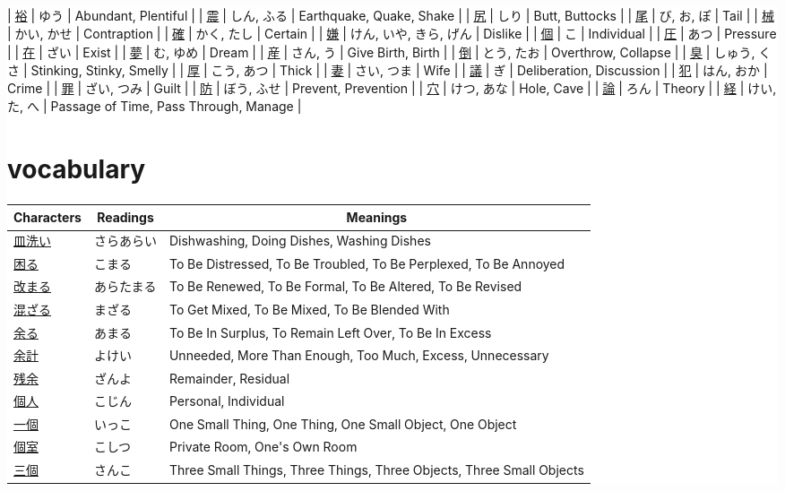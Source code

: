 | [裕](../kanjis/裕.md) | ゆう | Abundant, Plentiful |
| [震](../kanjis/震.md) | しん, ふる | Earthquake, Quake, Shake |
| [尻](../kanjis/尻.md) | しり | Butt, Buttocks |
| [尾](../kanjis/尾.md) | び, お, ぽ | Tail |
| [械](../kanjis/械.md) | かい, かせ | Contraption |
| [確](../kanjis/確.md) | かく, たし | Certain |
| [嫌](../kanjis/嫌.md) | けん, いや, きら, げん | Dislike |
| [個](../kanjis/個.md) | こ | Individual |
| [圧](../kanjis/圧.md) | あつ | Pressure |
| [在](../kanjis/在.md) | ざい | Exist |
| [夢](../kanjis/夢.md) | む, ゆめ | Dream |
| [産](../kanjis/産.md) | さん, う | Give Birth, Birth |
| [倒](../kanjis/倒.md) | とう, たお | Overthrow, Collapse |
| [臭](../kanjis/臭.md) | しゅう, くさ | Stinking, Stinky, Smelly |
| [厚](../kanjis/厚.md) | こう, あつ | Thick |
| [妻](../kanjis/妻.md) | さい, つま | Wife |
| [議](../kanjis/議.md) | ぎ | Deliberation, Discussion |
| [犯](../kanjis/犯.md) | はん, おか | Crime |
| [罪](../kanjis/罪.md) | ざい, つみ | Guilt |
| [防](../kanjis/防.md) | ぼう, ふせ | Prevent, Prevention |
| [穴](../kanjis/穴.md) | けつ, あな | Hole, Cave |
| [論](../kanjis/論.md) | ろん | Theory |
| [経](../kanjis/経.md) | けい, た, へ | Passage of Time, Pass Through, Manage |


# vocabulary

| Characters | Readings | Meanings |
| --- | --- | --- |
| [皿洗い](../vocabulary/皿洗い.md) | さらあらい | Dishwashing, Doing Dishes, Washing Dishes |
| [困る](../vocabulary/困る.md) | こまる | To Be Distressed, To Be Troubled, To Be Perplexed, To Be Annoyed |
| [改まる](../vocabulary/改まる.md) | あらたまる | To Be Renewed, To Be Formal, To Be Altered, To Be Revised |
| [混ざる](../vocabulary/混ざる.md) | まざる | To Get Mixed, To Be Mixed, To Be Blended With |
| [余る](../vocabulary/余る.md) | あまる | To Be In Surplus, To Remain Left Over, To Be In Excess |
| [余計](../vocabulary/余計.md) | よけい | Unneeded, More Than Enough, Too Much, Excess, Unnecessary |
| [残余](../vocabulary/残余.md) | ざんよ | Remainder, Residual |
| [個人](../vocabulary/個人.md) | こじん | Personal, Individual |
| [一個](../vocabulary/一個.md) | いっこ | One Small Thing, One Thing, One Small Object, One Object |
| [個室](../vocabulary/個室.md) | こしつ | Private Room, One's Own Room |
| [三個](../vocabulary/三個.md) | さんこ | Three Small Things, Three Things, Three Objects, Three Small Objects |
